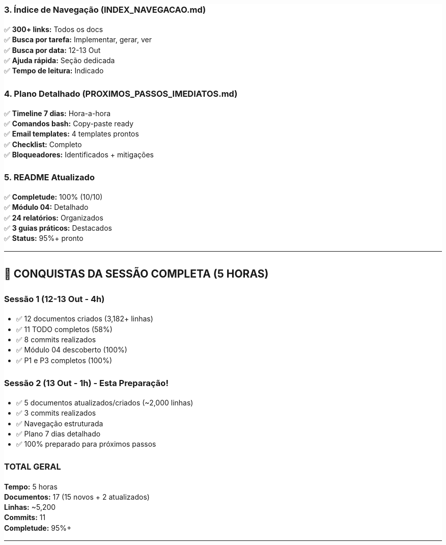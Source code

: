 ### 3. Índice de Navegação (INDEX_NAVEGACAO.md)

✅ **300+ links:** Todos os docs  
✅ **Busca por tarefa:** Implementar, gerar, ver  
✅ **Busca por data:** 12-13 Out  
✅ **Ajuda rápida:** Seção dedicada  
✅ **Tempo de leitura:** Indicado

### 4. Plano Detalhado (PROXIMOS_PASSOS_IMEDIATOS.md)

✅ **Timeline 7 dias:** Hora-a-hora  
✅ **Comandos bash:** Copy-paste ready  
✅ **Email templates:** 4 templates prontos  
✅ **Checklist:** Completo  
✅ **Bloqueadores:** Identificados + mitigações

### 5. README Atualizado

✅ **Completude:** 100% (10/10)  
✅ **Módulo 04:** Detalhado  
✅ **24 relatórios:** Organizados  
✅ **3 guias práticos:** Destacados  
✅ **Status:** 95%+ pronto

---

## 🎊 CONQUISTAS DA SESSÃO COMPLETA (5 HORAS)

### Sessão 1 (12-13 Out - 4h)

- ✅ 12 documentos criados (3,182+ linhas)
- ✅ 11 TODO completos (58%)
- ✅ 8 commits realizados
- ✅ Módulo 04 descoberto (100%)
- ✅ P1 e P3 completos (100%)

### Sessão 2 (13 Out - 1h) - Esta Preparação!

- ✅ 5 documentos atualizados/criados (~2,000 linhas)
- ✅ 3 commits realizados
- ✅ Navegação estruturada
- ✅ Plano 7 dias detalhado
- ✅ 100% preparado para próximos passos

### TOTAL GERAL

**Tempo:** 5 horas  
**Documentos:** 17 (15 novos + 2 atualizados)  
**Linhas:** ~5,200  
**Commits:** 11  
**Completude:** 95%+

---
